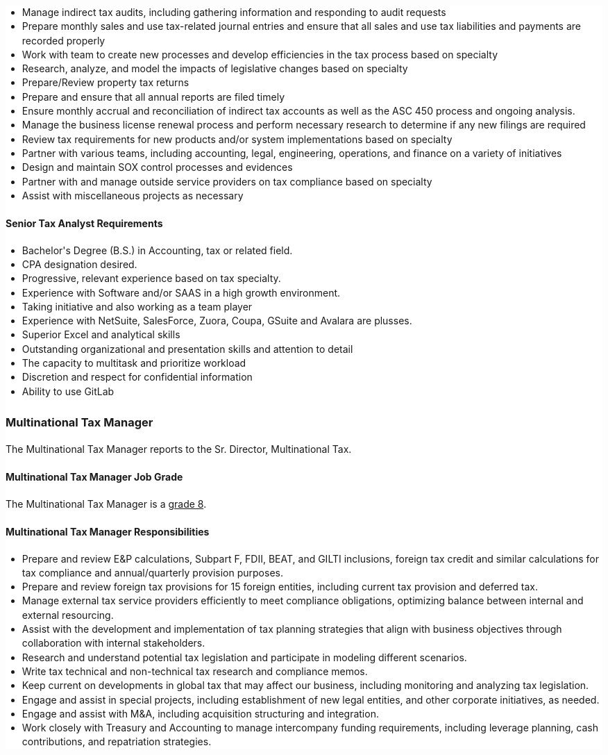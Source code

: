 - Manage indirect tax audits, including gathering information and responding to audit requests
- Prepare monthly sales and use tax-related journal entries and ensure that all sales and use tax liabilities and payments are recorded properly
- Work with team to create new processes and develop efficiencies in the tax process based on specialty
- Research, analyze, and model the impacts of legislative changes based on specialty
- Prepare/Review property tax returns
- Prepare and ensure that all annual reports are filed timely
- Ensure monthly accrual and reconciliation of indirect tax accounts as well as the ASC 450 process and ongoing analysis.
- Manage the business license renewal process and perform necessary research to determine if any new filings are required
- Review tax requirements for new products and/or system implementations based on specialty
- Partner with various teams, including accounting, legal, engineering, operations, and finance on a variety of initiatives
- Design and maintain SOX control processes and evidences
- Partner with and manage outside service providers on tax compliance based on specialty
- Assist with miscellaneous projects as necessary

#### Senior Tax Analyst Requirements

- Bachelor's Degree (B.S.) in Accounting, tax or related field.
- CPA designation desired.
- Progressive, relevant experience based on tax specialty.
- Experience with Software and/or SAAS in a high growth environment.
- Taking initiative and also working as a team player
- Experience with NetSuite, SalesForce, Zuora, Coupa, GSuite and Avalara are plusses.
- Superior Excel and analytical skills
- Outstanding organizational and presentation skills and attention to detail
- The capacity to multitask and prioritize workload
- Discretion and respect for confidential information
- Ability to use GitLab

### Multinational Tax Manager

The Multinational Tax Manager reports to the Sr. Director, Multinational Tax.

#### Multinational Tax Manager Job Grade

The Multinational Tax Manager is a [grade 8](/handbook/total-rewards/compensation/compensation-calculator/#gitlab-job-grades).

#### Multinational Tax Manager Responsibilities

- Prepare and review E&P calculations, Subpart F, FDII, BEAT, and GILTI inclusions, foreign tax credit and similar calculations for tax compliance and annual/quarterly provision purposes.
- Prepare and review foreign tax provisions for 15 foreign entities, including current tax provision and deferred tax.
- Manage external tax service providers efficiently to meet compliance obligations, optimizing balance between internal and external resourcing.
- Assist with the development and implementation of tax planning strategies that align with business objectives through collaboration with internal stakeholders.
- Research and understand potential tax legislation and participate in modeling different scenarios.
- Write tax technical and non-technical tax research and compliance memos.
- Keep current on developments in global tax that may affect our business, including monitoring and analyzing tax legislation.
- Engage and assist in special projects, including establishment of new legal entities, and other corporate initiatives, as needed.
- Engage and assist with M&A, including acquisition structuring and integration.
- Work closely with Treasury and Accounting to manage intercompany funding requirements, including leverage planning, cash contributions, and repatriation strategies.
